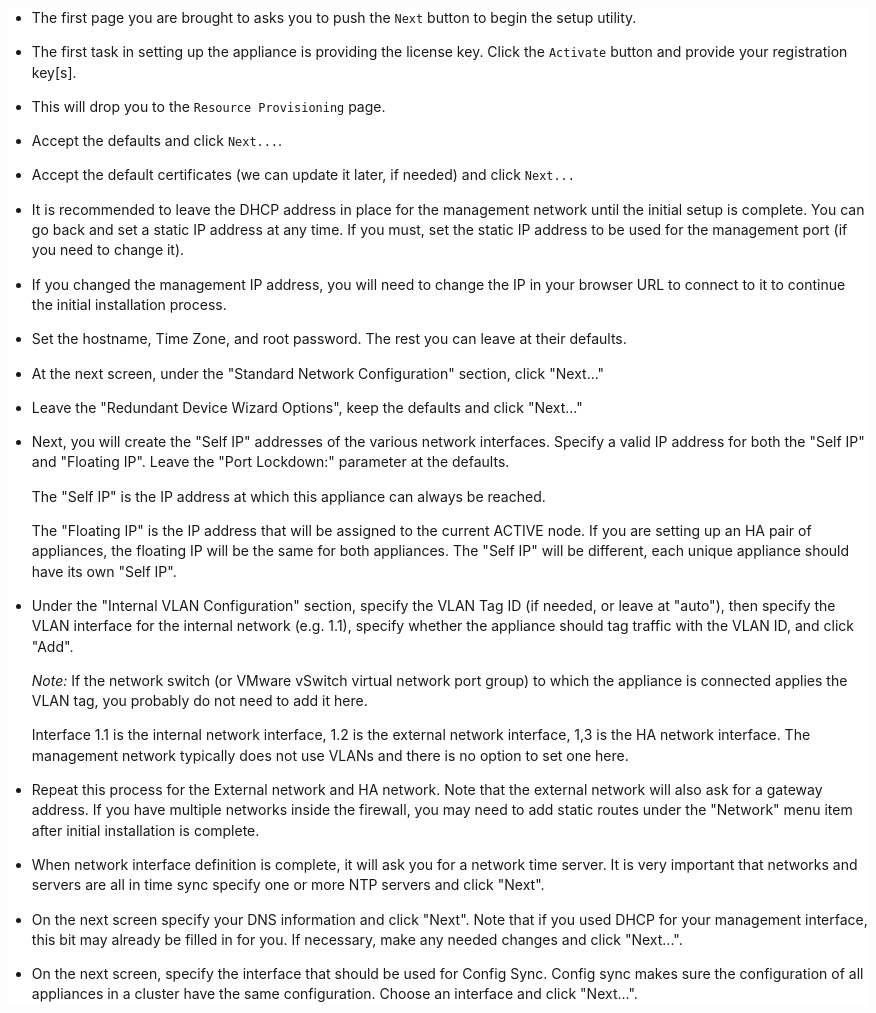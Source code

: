 * The first page you are brought to asks you to push the `Next` button to begin the setup utility.

* The first task in setting up the appliance is providing the license key.  Click the `Activate` button and provide your registration key[s].

* This will drop you to the `Resource Provisioning` page.

* Accept the defaults and click `Next...`.

* Accept the default certificates (we can update it later, if needed) and click `Next...`

* It is recommended to leave the DHCP address in place for the management network until the initial setup is complete.  You can go back and set a static IP address at any time.  If you must, set the static IP address to be used for the management port (if you need to change it).

* If you changed the management IP address, you will need to change the IP in your browser URL to connect to it to continue the initial installation process.

* Set the hostname, Time Zone, and root password.  The rest you can leave at their defaults.

* At the next screen, under the "Standard Network Configuration" section, click "Next..."

* Leave the "Redundant Device Wizard Options", keep the defaults and click "Next..."

* Next, you will create the "Self IP" addresses of the various network interfaces. Specify a valid IP address for both the "Self IP" and "Floating IP".  Leave the "Port Lockdown:" parameter at the defaults.

  The "Self IP" is the IP address at which this appliance can always be reached.

  The "Floating IP" is the IP address that will be assigned to the current ACTIVE node.  If you are setting up an HA pair of appliances, the floating IP will be the same for both appliances.  The "Self IP" will be different, each unique appliance should have its own "Self IP".

* Under the "Internal VLAN Configuration" section, specify the VLAN Tag ID (if needed, or leave at "auto"), then specify the VLAN interface for the internal network (e.g. 1.1), specify whether the appliance should tag traffic with the VLAN ID, and click "Add".

  _Note:_ If the network switch (or VMware vSwitch virtual network port group) to which the appliance is connected applies the VLAN tag, you probably do not need to add it here.

  Interface 1.1 is the internal network interface, 1.2 is the external network interface, 1,3 is the HA network interface.  The management network typically does not use VLANs and there is no option to set one here.

* Repeat this process for the External network and HA network.  Note that the external network will also ask for a gateway address.  If you have multiple networks inside the firewall, you may need to add static routes under the "Network" menu item after initial installation is complete.

* When network interface definition is complete, it will ask you for a network time server.  It is very important that networks and servers are all in time sync specify one or more NTP servers and click "Next".

* On the next screen specify your DNS information and click "Next". Note that if you used DHCP for your management interface, this bit may already be filled in for you.  If necessary, make any needed changes and click "Next...".

* On the next screen, specify the interface that should be used for Config Sync.  Config sync makes sure the configuration of all appliances in a cluster have the same configuration.  Choose an interface and click "Next...".
